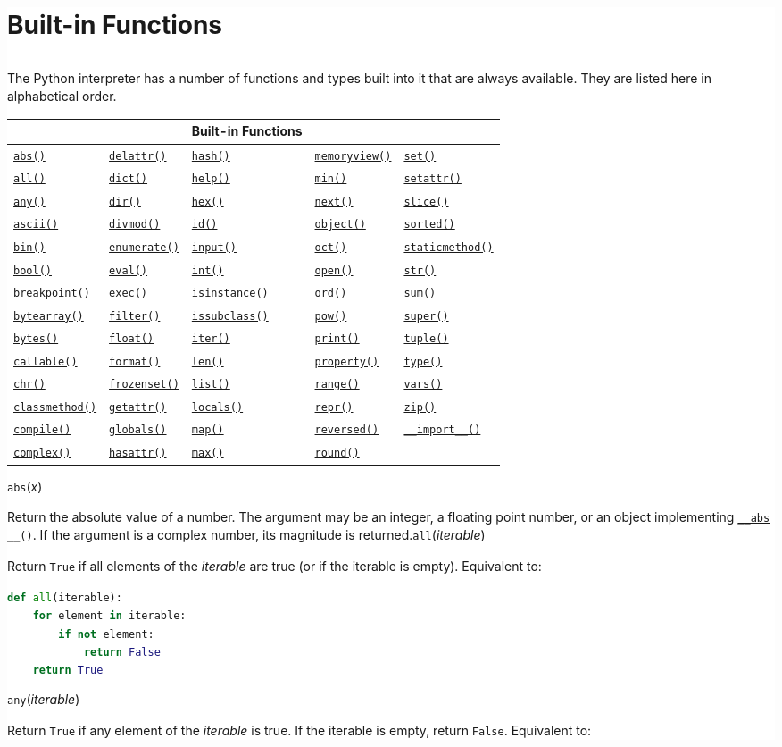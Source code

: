 # Built-in Functions

##

The Python interpreter has a number of functions and types built into it that are always available. They are listed here in alphabetical order.

|  |  | Built-in Functions |  |  |
| :-- | :-- | :-- | :-- | :-- |
| [`abs()`](https://docs.python.org/3/library/functions.html#abs) | [`delattr()`](https://docs.python.org/3/library/functions.html#delattr) | [`hash()`](https://docs.python.org/3/library/functions.html#hash) | [`memoryview()`](https://docs.python.org/3/library/functions.html#func-memoryview) | [`set()`](https://docs.python.org/3/library/functions.html#func-set) |
| [`all()`](https://docs.python.org/3/library/functions.html#all) | [`dict()`](https://docs.python.org/3/library/functions.html#func-dict) | [`help()`](https://docs.python.org/3/library/functions.html#help) | [`min()`](https://docs.python.org/3/library/functions.html#min) | [`setattr()`](https://docs.python.org/3/library/functions.html#setattr) |
| [`any()`](https://docs.python.org/3/library/functions.html#any) | [`dir()`](https://docs.python.org/3/library/functions.html#dir) | [`hex()`](https://docs.python.org/3/library/functions.html#hex) | [`next()`](https://docs.python.org/3/library/functions.html#next) | [`slice()`](https://docs.python.org/3/library/functions.html#slice) |
| [`ascii()`](https://docs.python.org/3/library/functions.html#ascii) | [`divmod()`](https://docs.python.org/3/library/functions.html#divmod) | [`id()`](https://docs.python.org/3/library/functions.html#id) | [`object()`](https://docs.python.org/3/library/functions.html#object) | [`sorted()`](https://docs.python.org/3/library/functions.html#sorted) |
| [`bin()`](https://docs.python.org/3/library/functions.html#bin) | [`enumerate()`](https://docs.python.org/3/library/functions.html#enumerate) | [`input()`](https://docs.python.org/3/library/functions.html#input) | [`oct()`](https://docs.python.org/3/library/functions.html#oct) | [`staticmethod()`](https://docs.python.org/3/library/functions.html#staticmethod) |
| [`bool()`](https://docs.python.org/3/library/functions.html#bool) | [`eval()`](https://docs.python.org/3/library/functions.html#eval) | [`int()`](https://docs.python.org/3/library/functions.html#int) | [`open()`](https://docs.python.org/3/library/functions.html#open) | [`str()`](https://docs.python.org/3/library/functions.html#func-str) |
| [`breakpoint()`](https://docs.python.org/3/library/functions.html#breakpoint) | [`exec()`](https://docs.python.org/3/library/functions.html#exec) | [`isinstance()`](https://docs.python.org/3/library/functions.html#isinstance) | [`ord()`](https://docs.python.org/3/library/functions.html#ord) | [`sum()`](https://docs.python.org/3/library/functions.html#sum) |
| [`bytearray()`](https://docs.python.org/3/library/functions.html#func-bytearray) | [`filter()`](https://docs.python.org/3/library/functions.html#filter) | [`issubclass()`](https://docs.python.org/3/library/functions.html#issubclass) | [`pow()`](https://docs.python.org/3/library/functions.html#pow) | [`super()`](https://docs.python.org/3/library/functions.html#super) |
| [`bytes()`](https://docs.python.org/3/library/functions.html#func-bytes) | [`float()`](https://docs.python.org/3/library/functions.html#float) | [`iter()`](https://docs.python.org/3/library/functions.html#iter) | [`print()`](https://docs.python.org/3/library/functions.html#print) | [`tuple()`](https://docs.python.org/3/library/functions.html#func-tuple) |
| [`callable()`](https://docs.python.org/3/library/functions.html#callable) | [`format()`](https://docs.python.org/3/library/functions.html#format) | [`len()`](https://docs.python.org/3/library/functions.html#len) | [`property()`](https://docs.python.org/3/library/functions.html#property) | [`type()`](https://docs.python.org/3/library/functions.html#type) |
| [`chr()`](https://docs.python.org/3/library/functions.html#chr) | [`frozenset()`](https://docs.python.org/3/library/functions.html#func-frozenset) | [`list()`](https://docs.python.org/3/library/functions.html#func-list) | [`range()`](https://docs.python.org/3/library/functions.html#func-range) | [`vars()`](https://docs.python.org/3/library/functions.html#vars) |
| [`classmethod()`](https://docs.python.org/3/library/functions.html#classmethod) | [`getattr()`](https://docs.python.org/3/library/functions.html#getattr) | [`locals()`](https://docs.python.org/3/library/functions.html#locals) | [`repr()`](https://docs.python.org/3/library/functions.html#repr) | [`zip()`](https://docs.python.org/3/library/functions.html#zip) |
| [`compile()`](https://docs.python.org/3/library/functions.html#compile) | [`globals()`](https://docs.python.org/3/library/functions.html#globals) | [`map()`](https://docs.python.org/3/library/functions.html#map) | [`reversed()`](https://docs.python.org/3/library/functions.html#reversed) | [`__import__()`](https://docs.python.org/3/library/functions.html#__import__) |
| [`complex()`](https://docs.python.org/3/library/functions.html#complex) | [`hasattr()`](https://docs.python.org/3/library/functions.html#hasattr) | [`max()`](https://docs.python.org/3/library/functions.html#max) | [`round()`](https://docs.python.org/3/library/functions.html#round) |  |

`abs`\(_x_\)

Return the absolute value of a number. The argument may be an integer, a floating point number, or an object implementing [`__abs__()`](https://docs.python.org/3/reference/datamodel.html#object.__abs__). If the argument is a complex number, its magnitude is returned.`all`\(_iterable_\)

Return `True` if all elements of the _iterable_ are true \(or if the iterable is empty\). Equivalent to:

```python
def all(iterable):
    for element in iterable:
        if not element:
            return False
    return True
```

`any`\(_iterable_\)

Return `True` if any element of the _iterable_ is true. If the iterable is empty, return `False`. Equivalent to:
